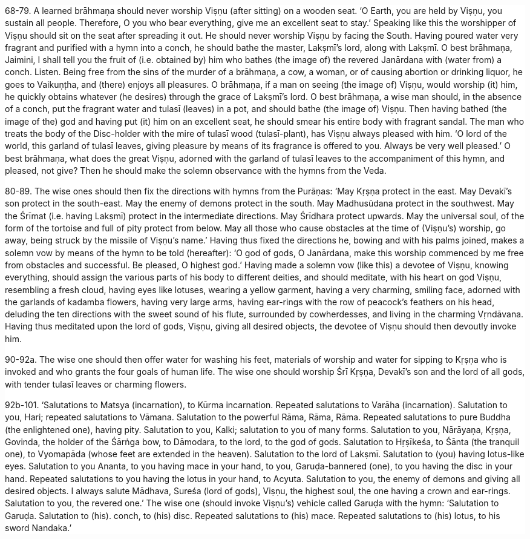 68-79. A learned brāhmaṇa should never worship Viṣṇu (after sitting) on a wooden seat. ‘O Earth, you are held by Viṣṇu, you sustain all people. Therefore, O you who bear everything, give me an excellent seat to stay.’ Speaking like this the worshipper of Viṣṇu should sit on the seat after spreading it out. He should never worship Viṣṇu by facing the South. Having poured water very fragrant and purified with a hymn into a conch, he should bathe the master, Lakṣmī’s lord, along with Lakṣmī. O best brāhmaṇa, Jaimini, I shall tell you the fruit of (i.e. obtained by) him who bathes (the image of) the revered Janārdana with (water from) a conch. Listen. Being free from the sins of the murder of a brāhmaṇa, a cow, a woman, or of causing abortion or drinking liquor, he goes to Vaikuṇṭha, and (there) enjoys all pleasures. O brāhmaṇa, if a man on seeing (the image of) Viṣṇu, would worship (it) him, he quickly obtains whatever (he desires) through the grace of Lakṣmī’s lord. O best brāhmaṇa, a wise man should, in the absence of a conch, put the fragrant water and tulasī (leaves) in a pot, and should bathe (the image of) Viṣṇu. Then having bathed (the image of the) god and having put (it) him on an excellent seat, he should smear his entire body with fragrant sandal. The man who treats the body of the Disc-holder with the mire of tulasī wood (tulasī-plant), has Viṣṇu always pleased with him. ‘O lord of the world, this garland of tulasī leaves, giving pleasure by means of its fragrance is offered to you. Always be very well pleased.’ O best brāhmaṇa, what does the great Viṣṇu, adorned with the garland of tulasī leaves to the accompaniment of this hymn, and pleased, not give? Then he should make the solemn observance with the hymns from the Veda.

80-89. The wise ones should then fix the directions with hymns from the Purāṇas: ‘May Kṛṣṇa protect in the east. May Devakī’s son protect in the south-east. May the enemy of demons protect in the south. May Madhusūdana protect in the southwest. May the Śrīmat (i.e. having Lakṣmī) protect in the intermediate directions. May Śrīdhara protect upwards. May the universal soul, of the form of the tortoise and full of pity protect from below. May all those who cause obstacles at the time of (Viṣṇu’s) worship, go away, being struck by the missile of Viṣṇu’s name.’ Having thus fixed the directions he, bowing and with his palms joined, makes a solemn vow by means of the hymn to be told (hereafter): ‘O god of gods, O Janārdana, make this worship commenced by me free from obstacles and successful. Be pleased, O highest god.’ Having made a solemn vow (like this) a devotee of Viṣṇu, knowing everything, should assign the various parts of his body to different deities, and should meditate, with his heart on god Viṣṇu, resembling a fresh cloud, having eyes like lotuses, wearing a yellow garment, having a very charming, smiling face, adorned with the garlands of kadamba flowers, having very large arms, having ear-rings with the row of peacock’s feathers on his head, deluding the ten directions with the sweet sound of his flute, surrounded by cowherdesses, and living in the charming Vṛndāvana. Having thus meditated upon the lord of gods, Viṣṇu, giving all desired objects, the devotee of Viṣṇu should then devoutly invoke him.

90-92a. The wise one should then offer water for washing his feet, materials of worship and water for sipping to Kṛṣṇa who is invoked and who grants the four goals of human life. The wise one should worship Śrī Kṛṣṇa, Devakī’s son and the lord of all gods, with tender tulasī leaves or charming flowers.

92b-101. ‘Salutations to Matsya (incarnation), to Kūrma incarnation. Repeated salutations to Varāha (incarnation). Salutation to you, Hari; repeated salutations to Vāmana. Salutation to the powerful Rāma, Rāma, Rāma. Repeated salutations to pure Buddha (the enlightened one), having pity. Salutation to you, Kalki; salutation to you of many forms. Salutation to you, Nārāyaṇa, Kṛṣṇa, Govinda, the holder of the Śārṅga bow, to Dāmodara, to the lord, to the god of gods. Salutation to Hṛṣīkeśa, to Śānta (the tranquil one), to Vyomapāda (whose feet are extended in the heaven). Salutation to the lord of Lakṣmī. Salutation to (you) having lotus-like eyes. Salutation to you Ananta, to you having mace in your hand, to you, Garuḍa-bannered (one), to you having the disc in your hand. Repeated salutations to you having the lotus in your hand, to Acyuta. Salutation to you, the enemy of demons and giving all desired objects. I always salute Mādhava, Sureśa (lord of gods), Viṣṇu, the highest soul, the one having a crown and ear-rings. Salutation to you, the revered one.’ The wise one (should invoke Viṣṇu’s) vehicle called Garuḍa with the hymn: ‘Salutation to Garuḍa. Salutation to (his). conch, to (his) disc. Repeated salutations to (his) mace. Repeated salutations to (his) lotus, to his sword Nandaka.’
